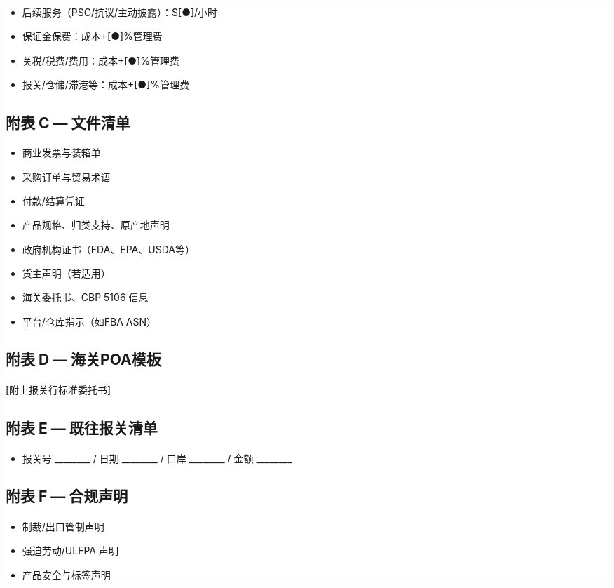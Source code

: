 - 后续服务（PSC/抗议/主动披露）：$[●]/小时
    
- 保证金保费：成本+[●]%管理费
    
- 关税/税费/费用：成本+[●]%管理费
    
- 报关/仓储/滞港等：成本+[●]%管理费
    

## 附表 C — 文件清单

- 商业发票与装箱单
    
- 采购订单与贸易术语
    
- 付款/结算凭证
    
- 产品规格、归类支持、原产地声明
    
- 政府机构证书（FDA、EPA、USDA等）
    
- 货主声明（若适用）
    
- 海关委托书、CBP 5106 信息
    
- 平台/仓库指示（如FBA ASN）
    

## 附表 D — 海关POA模板

[附上报关行标准委托书]

## 附表 E — 既往报关清单

- 报关号 ________ / 日期 ________ / 口岸 ________ / 金额 ________
    

## 附表 F — 合规声明

- 制裁/出口管制声明
    
- 强迫劳动/ULFPA 声明
    
- 产品安全与标签声明